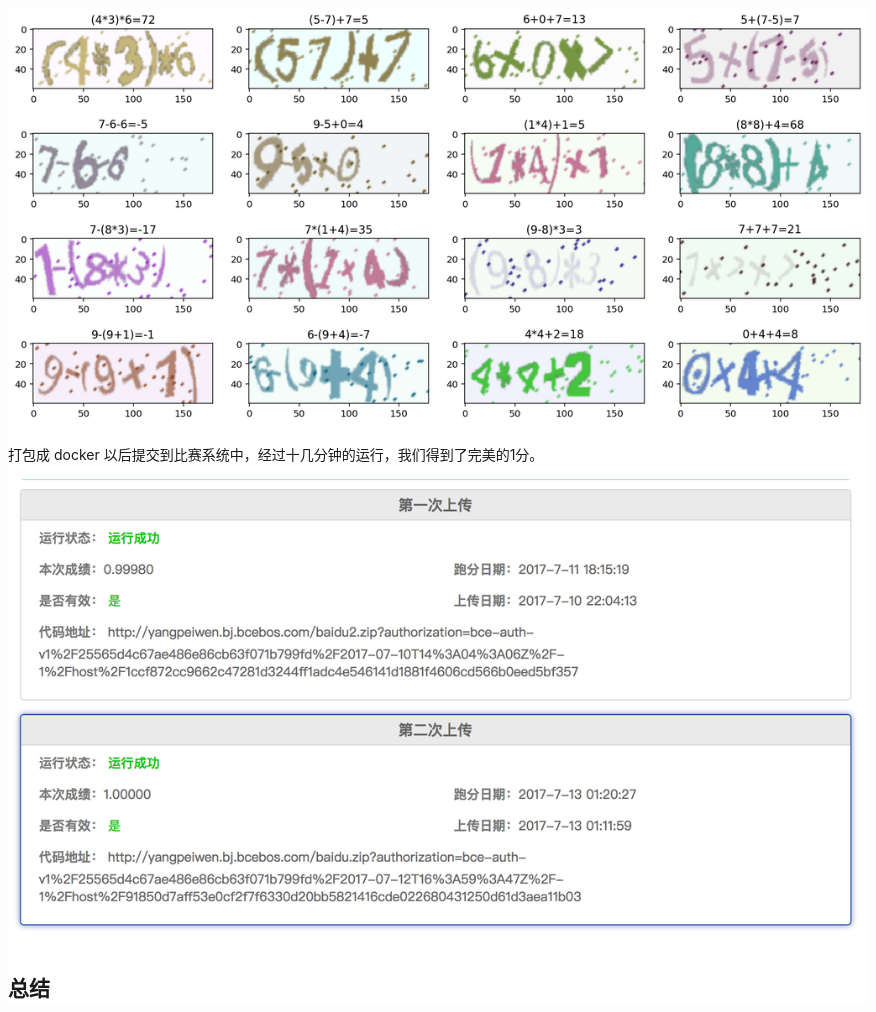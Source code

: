 ![](imgs/level1_visualization.png)


打包成 docker 以后提交到比赛系统中，经过十几分钟的运行，我们得到了完美的1分。

![](imgs/level1_score.png)

## 总结
